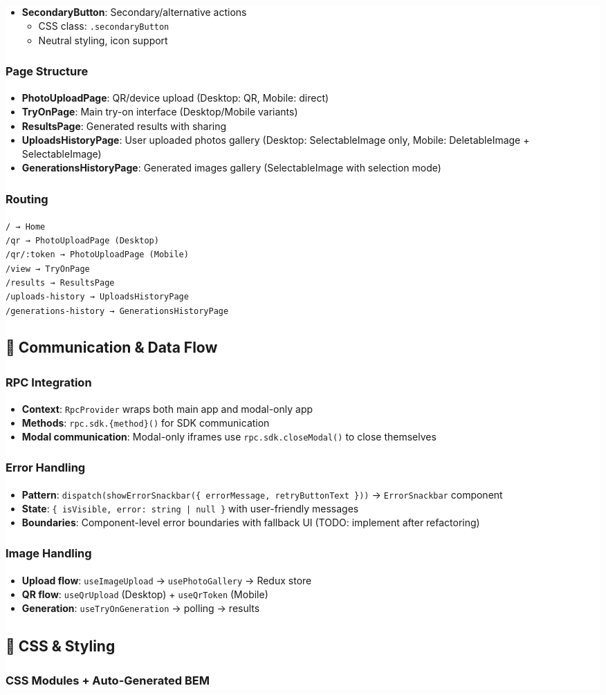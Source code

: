 - **SecondaryButton**: Secondary/alternative actions
  - CSS class: `.secondaryButton`
  - Neutral styling, icon support

### **Page Structure**

- **PhotoUploadPage**: QR/device upload (Desktop: QR, Mobile: direct)
- **TryOnPage**: Main try-on interface (Desktop/Mobile variants)
- **ResultsPage**: Generated results with sharing
- **UploadsHistoryPage**: User uploaded photos gallery (Desktop: SelectableImage only, Mobile: DeletableImage + SelectableImage)
- **GenerationsHistoryPage**: Generated images gallery (SelectableImage with selection mode)

### **Routing**

```
/ → Home
/qr → PhotoUploadPage (Desktop)
/qr/:token → PhotoUploadPage (Mobile)
/view → TryOnPage
/results → ResultsPage
/uploads-history → UploadsHistoryPage
/generations-history → GenerationsHistoryPage
```

## 🔄 **Communication & Data Flow**

### **RPC Integration**

- **Context**: `RpcProvider` wraps both main app and modal-only app
- **Methods**: `rpc.sdk.{method}()` for SDK communication
- **Modal communication**: Modal-only iframes use `rpc.sdk.closeModal()` to close themselves

### **Error Handling**

- **Pattern**: `dispatch(showErrorSnackbar({ errorMessage, retryButtonText }))` → `ErrorSnackbar` component
- **State**: `{ isVisible, error: string | null }` with user-friendly messages
- **Boundaries**: Component-level error boundaries with fallback UI (TODO: implement after refactoring)

### **Image Handling**

- **Upload flow**: `useImageUpload` → `usePhotoGallery` → Redux store
- **QR flow**: `useQrUpload` (Desktop) + `useQrToken` (Mobile)
- **Generation**: `useTryOnGeneration` → polling → results

## 🎨 **CSS & Styling**

### **CSS Modules + Auto-Generated BEM**
